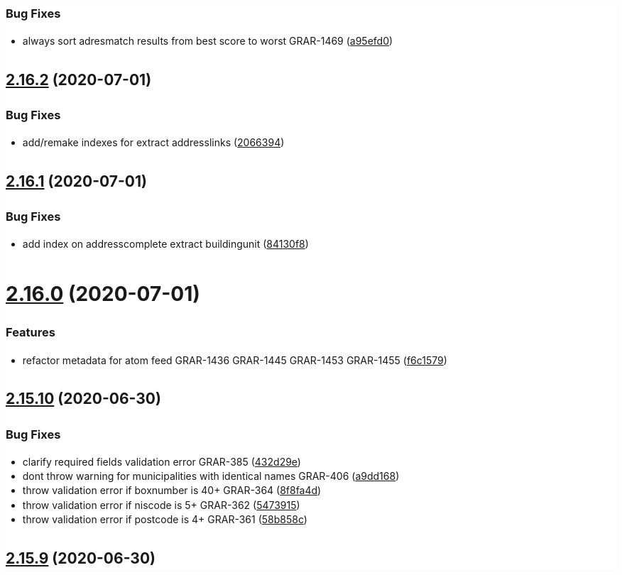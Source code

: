 
### Bug Fixes

* always sort adresmatch results from best score to worst GRAR-1469 ([a95efd0](https://github.com/informatievlaanderen/address-registry/commit/a95efd0941737daa2fbe362a9c7dc4aabe39ba19))

## [2.16.2](https://github.com/informatievlaanderen/address-registry/compare/v2.16.1...v2.16.2) (2020-07-01)


### Bug Fixes

* add/remake indexes for extract addresslinks ([2066394](https://github.com/informatievlaanderen/address-registry/commit/206639488df8ce249c5d860a0fa1a6b10c299e1f))

## [2.16.1](https://github.com/informatievlaanderen/address-registry/compare/v2.16.0...v2.16.1) (2020-07-01)


### Bug Fixes

* add index on addresscomplete extract buildingunit ([84130f8](https://github.com/informatievlaanderen/address-registry/commit/84130f8ab21c1bd77f6639043c9a9047fb7f75d9))

# [2.16.0](https://github.com/informatievlaanderen/address-registry/compare/v2.15.10...v2.16.0) (2020-07-01)


### Features

* refactor metadata for atom feed GRAR-1436 GRAR-1445 GRAR-1453 GRAR-1455 ([f6c1579](https://github.com/informatievlaanderen/address-registry/commit/f6c1579eb9d31cc1c8c6439f2e13d70f1e9777b5))

## [2.15.10](https://github.com/informatievlaanderen/address-registry/compare/v2.15.9...v2.15.10) (2020-06-30)


### Bug Fixes

* clarify required fields validation error GRAR-385 ([432d29e](https://github.com/informatievlaanderen/address-registry/commit/432d29ea81a09c12457a1896fef5789a26f66134))
* dont throw warning for municipalities with identical names GRAR-406 ([a9dd168](https://github.com/informatievlaanderen/address-registry/commit/a9dd16840a1605af8c30e2ce3349b69760f5ca93))
* throw validation error if boxnumber is 40+ GRAR-364 ([8f8fa4d](https://github.com/informatievlaanderen/address-registry/commit/8f8fa4d7fefd21a5600cc20a66c947b8d5488a4f))
* throw validation error if niscode is 5+ GRAR-362 ([5473915](https://github.com/informatievlaanderen/address-registry/commit/54739150d6759fae3182a2d8be88a94d587a966b))
* throw validation error if postcode is 4+ GRAR-361 ([58b858c](https://github.com/informatievlaanderen/address-registry/commit/58b858c987bd6261323e36bca56a5cfc578a69d3))

## [2.15.9](https://github.com/informatievlaanderen/address-registry/compare/v2.15.8...v2.15.9) (2020-06-30)

